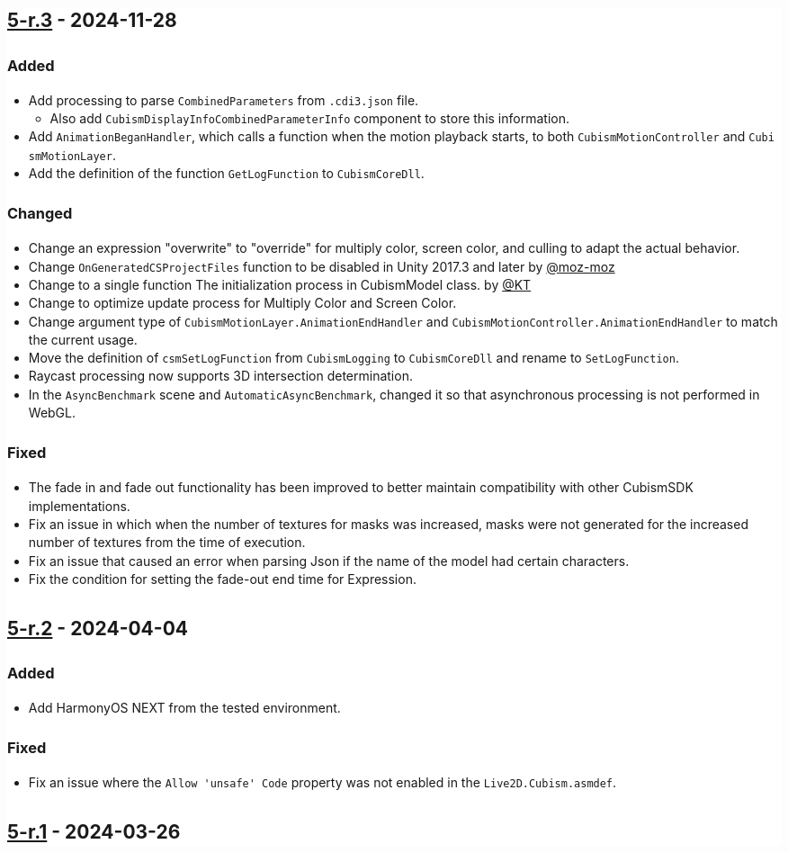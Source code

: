 
## [5-r.3] - 2024-11-28

### Added

* Add processing to parse `CombinedParameters` from `.cdi3.json` file.
  * Also add `CubismDisplayInfoCombinedParameterInfo` component to store this information.
* Add `AnimationBeganHandler`, which calls a function when the motion playback starts, to both `CubismMotionController` and `CubismMotionLayer`.
* Add the definition of the function `GetLogFunction` to `CubismCoreDll`.

### Changed

* Change an expression "overwrite" to "override" for multiply color, screen color, and culling to adapt the actual behavior.
* Change `OnGeneratedCSProjectFiles` function to be disabled in Unity 2017.3 and later by [@moz-moz](https://github.com/moz-moz)
* Change to a single function The initialization process in CubismModel class. by [@KT](https://creatorsforum.live2d.com/t/topic/2356/)
* Change to optimize update process for Multiply Color and Screen Color.
* Change argument type of `CubismMotionLayer.AnimationEndHandler` and `CubismMotionController.AnimationEndHandler` to match the current usage.
* Move the definition of `csmSetLogFunction` from `CubismLogging` to `CubismCoreDll` and rename to `SetLogFunction`.
* Raycast processing now supports 3D intersection determination.
* In the `AsyncBenchmark` scene and `AutomaticAsyncBenchmark`, changed it so that asynchronous processing is not performed in WebGL.

### Fixed

* The fade in and fade out functionality has been improved to better maintain compatibility with other CubismSDK implementations.
* Fix an issue in which when the number of textures for masks was increased, masks were not generated for the increased number of textures from the time of execution.
* Fix an issue that caused an error when parsing Json if the name of the model had certain characters.
* Fix the condition for setting the fade-out end time for Expression.

## [5-r.2] - 2024-04-04

### Added

* Add HarmonyOS NEXT from the tested environment.

### Fixed

* Fix an issue where the `Allow 'unsafe' Code` property was not enabled in the `Live2D.Cubism.asmdef`.


## [5-r.1] - 2024-03-26


[5-r.4.1]: https://github.com/Live2D/CubismUnityComponents/compare/5-r.4...5-r.4.1
[5-r.4]: https://github.com/Live2D/CubismUnityComponents/compare/5-r.3...5-r.4
[5-r.3]: https://github.com/Live2D/CubismUnityComponents/compare/5-r.2...5-r.3
[5-r.2]: https://github.com/Live2D/CubismUnityComponents/compare/5-r.1...5-r.2
[5-r.1]: https://github.com/Live2D/CubismUnityComponents/compare/5-r.1-beta.4...5-r.1
[5-r.1-beta.4]: https://github.com/Live2D/CubismUnityComponents/compare/5-r.1-beta.3...5-r.1-beta.4
[5-r.1-beta.3]: https://github.com/Live2D/CubismUnityComponents/compare/5-r.1-beta.2...5-r.1-beta.3
[5-r.1-beta.2]: https://github.com/Live2D/CubismUnityComponents/compare/5-r.1-beta.1...5-r.1-beta.2
[5-r.1-beta.1]: https://github.com/Live2D/CubismUnityComponents/compare/4-r.7...5-r.1-beta.1
[4-r.7]: https://github.com/Live2D/CubismUnityComponents/compare/4-r.6.2...4-r.7
[4-r.6.2]: https://github.com/Live2D/CubismUnityComponents/compare/4-r.6.1...4-r.6.2
[4-r.6.1]: https://github.com/Live2D/CubismUnityComponents/compare/4-r.6...4-r.6.1
[4-r.6]: https://github.com/Live2D/CubismUnityComponents/compare/4-r.5...4-r.6
[4-r.5]: https://github.com/Live2D/CubismUnityComponents/compare/4-r.5-beta.5...4-r.5
[4-r.5-beta.5]: https://github.com/Live2D/CubismUnityComponents/compare/4-r.5-beta.4...4-r.5-beta.5
[4-r.5-beta.4]: https://github.com/Live2D/CubismUnityComponents/compare/4-r.5-beta.3...4-r.5-beta.4
[4-r.5-beta.3]: https://github.com/Live2D/CubismUnityComponents/compare/4-r.5-beta.2...4-r.5-beta.3
[4-r.5-beta.2]: https://github.com/Live2D/CubismUnityComponents/compare/4-r.5-beta.1...4-r.5-beta.2
[4-r.5-beta.1]: https://github.com/Live2D/CubismUnityComponents/compare/4-r.4.2...4-r.5-beta.1
[4-r.4.2]: https://github.com/Live2D/CubismUnityComponents/compare/4-r.4.1...4-r.4.2
[4-r.4.1]: https://github.com/Live2D/CubismUnityComponents/compare/4-r.4...4-r.4.1
[4-r.4]: https://github.com/Live2D/CubismUnityComponents/compare/4-r.3...4-r.4
[4-r.3]: https://github.com/Live2D/CubismUnityComponents/compare/4-r.2...4-r.3
[4-r.2]: https://github.com/Live2D/CubismUnityComponents/compare/4-r.1...4-r.2
[4-r.1]: https://github.com/Live2D/CubismUnityComponents/compare/4-beta.2...4-r.1
[4-beta.2]: https://github.com/Live2D/CubismUnityComponents/compare/4-beta.1...4-beta.2
[4-beta.1]: https://github.com/Live2D/CubismUnityComponents/compare/86e5b07702f74d00b4ab52b7d6c15ba3464b8b85...4-beta.1
